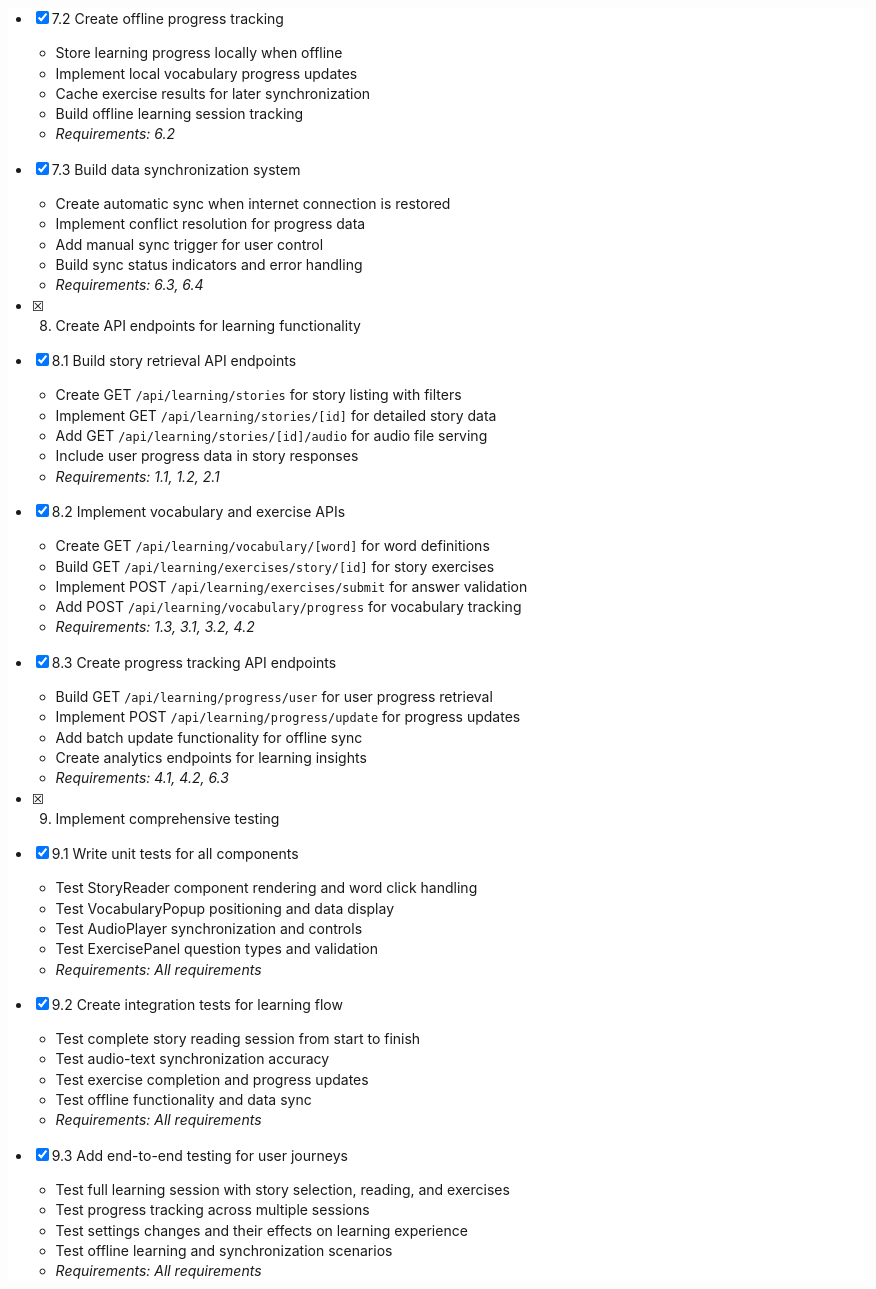 - [x] 7.2 Create offline progress tracking
  - Store learning progress locally when offline
  - Implement local vocabulary progress updates
  - Cache exercise results for later synchronization
  - Build offline learning session tracking
  - _Requirements: 6.2_

- [x] 7.3 Build data synchronization system
  - Create automatic sync when internet connection is restored
  - Implement conflict resolution for progress data
  - Add manual sync trigger for user control
  - Build sync status indicators and error handling
  - _Requirements: 6.3, 6.4_

- [x] 8. Create API endpoints for learning functionality
- [x] 8.1 Build story retrieval API endpoints
  - Create GET `/api/learning/stories` for story listing with filters
  - Implement GET `/api/learning/stories/[id]` for detailed story data
  - Add GET `/api/learning/stories/[id]/audio` for audio file serving
  - Include user progress data in story responses
  - _Requirements: 1.1, 1.2, 2.1_

- [x] 8.2 Implement vocabulary and exercise APIs
  - Create GET `/api/learning/vocabulary/[word]` for word definitions
  - Build GET `/api/learning/exercises/story/[id]` for story exercises
  - Implement POST `/api/learning/exercises/submit` for answer validation
  - Add POST `/api/learning/vocabulary/progress` for vocabulary tracking
  - _Requirements: 1.3, 3.1, 3.2, 4.2_

- [x] 8.3 Create progress tracking API endpoints
  - Build GET `/api/learning/progress/user` for user progress retrieval
  - Implement POST `/api/learning/progress/update` for progress updates
  - Add batch update functionality for offline sync
  - Create analytics endpoints for learning insights
  - _Requirements: 4.1, 4.2, 6.3_

- [x] 9. Implement comprehensive testing
- [x] 9.1 Write unit tests for all components
  - Test StoryReader component rendering and word click handling
  - Test VocabularyPopup positioning and data display
  - Test AudioPlayer synchronization and controls
  - Test ExercisePanel question types and validation
  - _Requirements: All requirements_

- [x] 9.2 Create integration tests for learning flow
  - Test complete story reading session from start to finish
  - Test audio-text synchronization accuracy
  - Test exercise completion and progress updates
  - Test offline functionality and data sync
  - _Requirements: All requirements_

- [x] 9.3 Add end-to-end testing for user journeys
  - Test full learning session with story selection, reading, and exercises
  - Test progress tracking across multiple sessions
  - Test settings changes and their effects on learning experience
  - Test offline learning and synchronization scenarios
  - _Requirements: All requirements_
